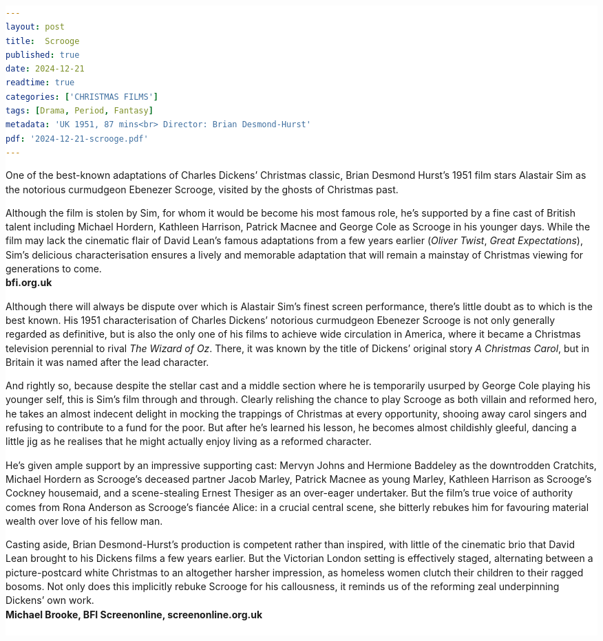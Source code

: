 ```yaml
---
layout: post
title:  Scrooge
published: true
date: 2024-12-21
readtime: true
categories: ['CHRISTMAS FILMS']
tags: [Drama, Period, Fantasy]
metadata: 'UK 1951, 87 mins<br> Director: Brian Desmond-Hurst'
pdf: '2024-12-21-scrooge.pdf'
---
```


One of the best-known adaptations of Charles Dickens’ Christmas classic, Brian Desmond Hurst’s 1951 film stars Alastair Sim as the notorious curmudgeon Ebenezer Scrooge, visited by the ghosts of Christmas past.

Although the film is stolen by Sim, for whom it would be become his most famous role, he’s supported by a fine cast of British talent including Michael Hordern, Kathleen Harrison, Patrick Macnee and George Cole as Scrooge in his younger days. While the film may lack the cinematic flair of David Lean’s famous adaptations from a few years earlier (_Oliver Twist_, _Great Expectations_), Sim’s delicious characterisation ensures a lively and memorable adaptation that will remain a mainstay of Christmas viewing for generations to come.  
**bfi.org.uk**  

Although there will always be dispute over which is Alastair Sim’s finest screen performance, there’s little doubt as to which is the best known. His 1951 characterisation of Charles Dickens’ notorious curmudgeon Ebenezer Scrooge is not only generally regarded as definitive, but is also the only one of his films to achieve wide circulation in America, where it became a Christmas television perennial to rival _The Wizard of Oz_. There, it was known by the title of Dickens’ original story _A Christmas Carol_, but in Britain it was named after the lead character.

And rightly so, because despite the stellar cast and a middle section where he is temporarily usurped by George Cole playing his younger self, this is Sim’s film through and through. Clearly relishing the chance to play Scrooge as both villain and reformed hero, he takes an almost indecent delight in mocking the trappings of Christmas at every opportunity, shooing away carol singers and refusing to contribute to a fund for the poor. But after he’s learned his lesson, he becomes almost childishly gleeful, dancing a little jig as he realises that he might actually enjoy living as a reformed character.

He’s given ample support by an impressive supporting cast: Mervyn Johns and Hermione Baddeley as the downtrodden Cratchits, Michael Hordern as Scrooge’s deceased partner Jacob Marley, Patrick Macnee as young Marley, Kathleen Harrison as Scrooge’s Cockney housemaid, and a scene-stealing Ernest Thesiger as an over-eager undertaker. But the film’s true voice of authority comes from Rona Anderson as Scrooge’s fiancée Alice: in a crucial central scene, she bitterly rebukes him for favouring material wealth over love of his fellow man.

Casting aside, Brian Desmond-Hurst’s production is competent rather than inspired, with little of the cinematic brio that David Lean brought to his Dickens films a few years earlier. But the Victorian London setting is effectively staged, alternating between a picture-postcard white Christmas to an altogether harsher impression, as homeless women clutch their children to their ragged bosoms. Not only does this implicitly rebuke Scrooge for his callousness, it reminds us of the reforming zeal underpinning Dickens’ own work.  
**Michael Brooke, BFI Screenonline, screenonline.org.uk**  
<br>
